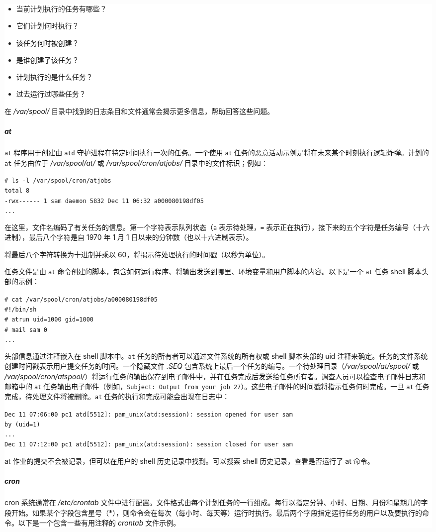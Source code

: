 +   当前计划执行的任务有哪些？

+   它们计划何时执行？

+   该任务何时被创建？

+   是谁创建了该任务？

+   计划执行的是什么任务？

+   过去运行过哪些任务？

在 */var/spool/* 目录中找到的日志条目和文件通常会揭示更多信息，帮助回答这些问题。

##### **at**

`at` 程序用于创建由 `atd` 守护进程在特定时间执行一次的任务。一个使用 `at` 任务的恶意活动示例是将在未来某个时刻执行逻辑炸弹。计划的 `at` 任务由位于 */var/spool/at/* 或 */var/spool/cron/atjobs/* 目录中的文件标识；例如：

```
# ls -l /var/spool/cron/atjobs
total 8
-rwx------ 1 sam daemon 5832 Dec 11 06:32 a000080198df05
...
```

在这里，文件名编码了有关任务的信息。第一个字符表示队列状态（`a` 表示待处理，`=` 表示正在执行），接下来的五个字符是任务编号（十六进制），最后八个字符是自 1970 年 1 月 1 日以来的分钟数（也以十六进制表示）。

将最后八个字符转换为十进制并乘以 60，将揭示待处理执行的时间戳（以秒为单位）。

任务文件是由 `at` 命令创建的脚本，包含如何运行程序、将输出发送到哪里、环境变量和用户脚本的内容。以下是一个 `at` 任务 shell 脚本头部的示例：

```
# cat /var/spool/cron/atjobs/a000080198df05
#!/bin/sh
# atrun uid=1000 gid=1000
# mail sam 0
...
```

头部信息通过注释嵌入在 shell 脚本中。`at` 任务的所有者可以通过文件系统的所有权或 shell 脚本头部的 uid 注释来确定。任务的文件系统创建时间戳表示用户提交任务的时间。一个隐藏文件 *.SEQ* 包含系统上最后一个任务的编号。一个待处理目录（*/var/spool/at/spool/* 或 */var/spool/cron/atspool/*）将运行任务的输出保存到电子邮件中，并在任务完成后发送给任务所有者。调查人员可以检查电子邮件日志和邮箱中的 `at` 任务输出电子邮件（例如，`Subject: Output from your job 27`）。这些电子邮件的时间戳将指示任务何时完成。一旦 `at` 任务完成，待处理文件将被删除。`at` 任务的执行和完成可能会出现在日志中：

```
Dec 11 07:06:00 pc1 atd[5512]: pam_unix(atd:session): session opened for user sam
by (uid=1)
...
Dec 11 07:12:00 pc1 atd[5512]: pam_unix(atd:session): session closed for user sam
```

at 作业的提交不会被记录，但可以在用户的 shell 历史记录中找到。可以搜索 shell 历史记录，查看是否运行了 at 命令。

##### **cron**

cron 系统通常在 */etc/crontab* 文件中进行配置。文件格式由每个计划任务的一行组成。每行以指定分钟、小时、日期、月份和星期几的字段开始。如果某个字段包含星号（*），则命令会在每次（每小时、每天等）运行时执行。最后两个字段指定运行任务的用户以及要执行的命令。以下是一个包含一些有用注释的 *crontab* 文件示例。
